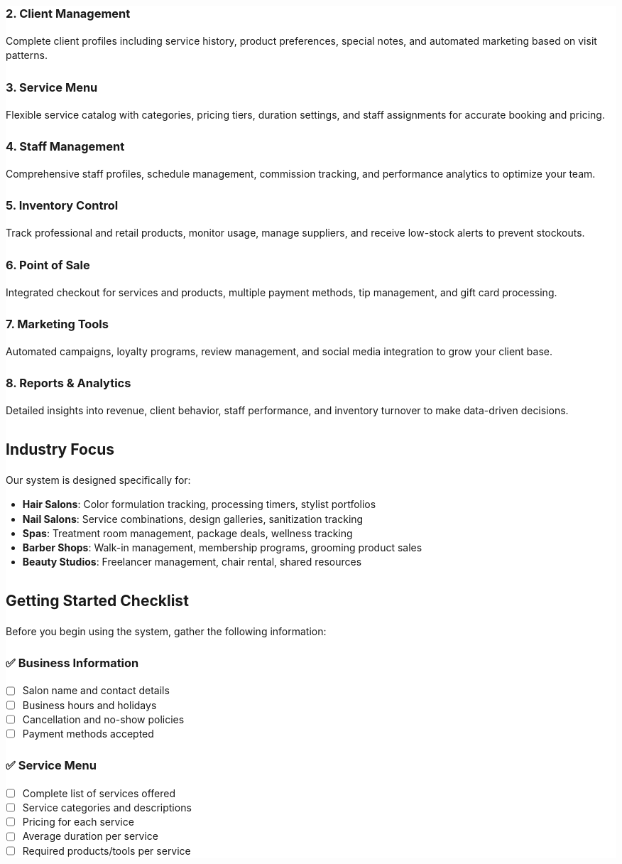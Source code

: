 ### 2. **Client Management**
Complete client profiles including service history, product preferences, special notes, and automated marketing based on visit patterns.

### 3. **Service Menu**
Flexible service catalog with categories, pricing tiers, duration settings, and staff assignments for accurate booking and pricing.

### 4. **Staff Management**
Comprehensive staff profiles, schedule management, commission tracking, and performance analytics to optimize your team.

### 5. **Inventory Control**
Track professional and retail products, monitor usage, manage suppliers, and receive low-stock alerts to prevent stockouts.

### 6. **Point of Sale**
Integrated checkout for services and products, multiple payment methods, tip management, and gift card processing.

### 7. **Marketing Tools**
Automated campaigns, loyalty programs, review management, and social media integration to grow your client base.

### 8. **Reports & Analytics**
Detailed insights into revenue, client behavior, staff performance, and inventory turnover to make data-driven decisions.

## Industry Focus

Our system is designed specifically for:

- **Hair Salons**: Color formulation tracking, processing timers, stylist portfolios
- **Nail Salons**: Service combinations, design galleries, sanitization tracking
- **Spas**: Treatment room management, package deals, wellness tracking
- **Barber Shops**: Walk-in management, membership programs, grooming product sales
- **Beauty Studios**: Freelancer management, chair rental, shared resources

## Getting Started Checklist

Before you begin using the system, gather the following information:

### ✅ **Business Information**
- [ ] Salon name and contact details
- [ ] Business hours and holidays
- [ ] Cancellation and no-show policies
- [ ] Payment methods accepted

### ✅ **Service Menu**
- [ ] Complete list of services offered
- [ ] Service categories and descriptions
- [ ] Pricing for each service
- [ ] Average duration per service
- [ ] Required products/tools per service
